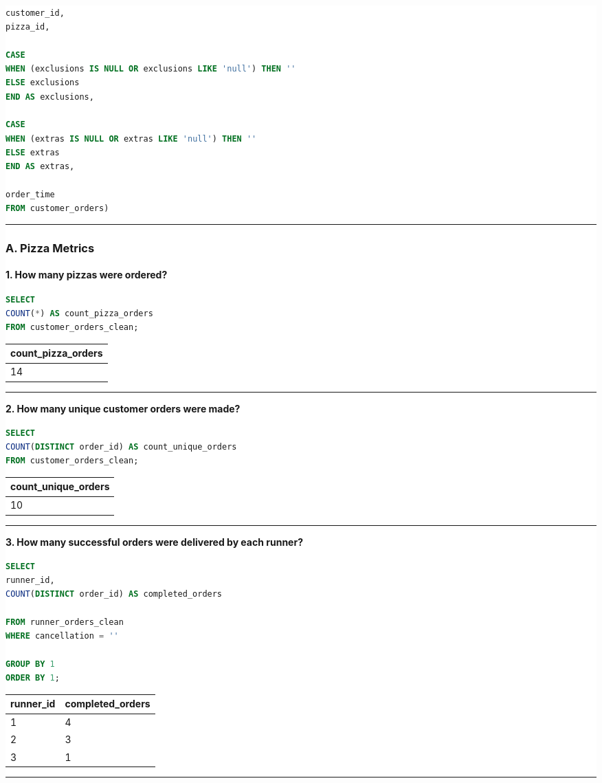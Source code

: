 ```sql
customer_id,
pizza_id,

CASE
WHEN (exclusions IS NULL OR exclusions LIKE 'null') THEN ''
ELSE exclusions
END AS exclusions,

CASE
WHEN (extras IS NULL OR extras LIKE 'null') THEN ''
ELSE extras
END AS extras,

order_time
FROM customer_orders)
```
---
### A. Pizza Metrics ###
**1. How many pizzas were ordered?**
```sql
SELECT
COUNT(*) AS count_pizza_orders
FROM customer_orders_clean;
```
| count_pizza_orders |
| ------------------ |
| 14                 |

---

**2. How many unique customer orders were made?**
```sql
SELECT
COUNT(DISTINCT order_id) AS count_unique_orders
FROM customer_orders_clean;
```

| count_unique_orders |
| ------------------- |
| 10                  |

---

**3. How many successful orders were delivered by each runner?**
```sql
SELECT
runner_id,
COUNT(DISTINCT order_id) AS completed_orders
  
FROM runner_orders_clean
WHERE cancellation = ''

GROUP BY 1
ORDER BY 1;
```
| runner_id | completed_orders |
| --------- | ---------------- |
| 1         | 4                |
| 2         | 3                |
| 3         | 1                |

---